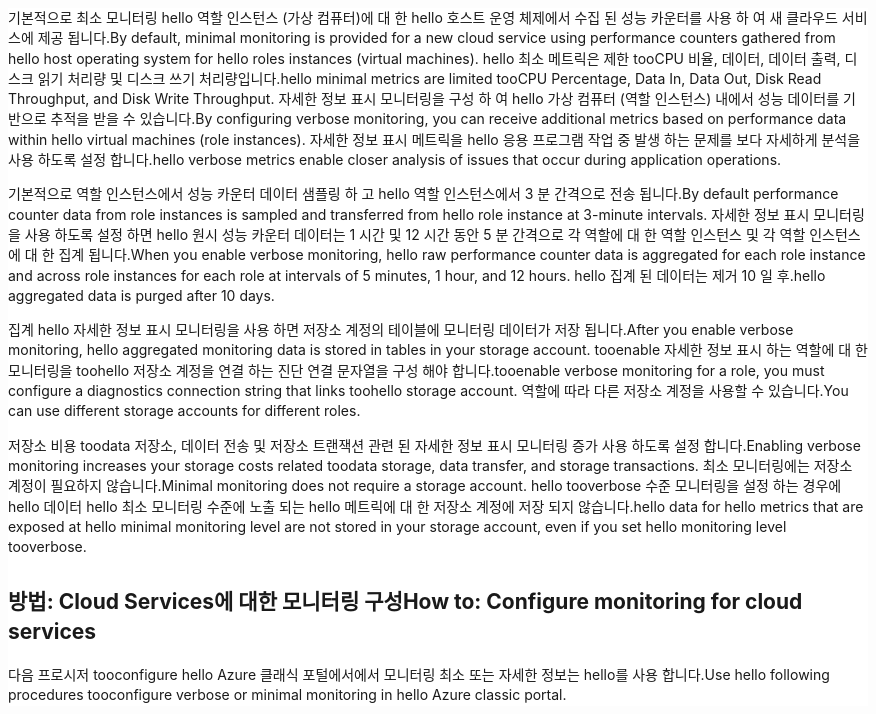 <span data-ttu-id="2a430-110">기본적으로 최소 모니터링 hello 역할 인스턴스 (가상 컴퓨터)에 대 한 hello 호스트 운영 체제에서 수집 된 성능 카운터를 사용 하 여 새 클라우드 서비스에 제공 됩니다.</span><span class="sxs-lookup"><span data-stu-id="2a430-110">By default, minimal monitoring is provided for a new cloud service using performance counters gathered from hello host operating system for hello roles instances (virtual machines).</span></span> <span data-ttu-id="2a430-111">hello 최소 메트릭은 제한 tooCPU 비율, 데이터, 데이터 출력, 디스크 읽기 처리량 및 디스크 쓰기 처리량입니다.</span><span class="sxs-lookup"><span data-stu-id="2a430-111">hello minimal metrics are limited tooCPU Percentage, Data In, Data Out, Disk Read Throughput, and Disk Write Throughput.</span></span> <span data-ttu-id="2a430-112">자세한 정보 표시 모니터링을 구성 하 여 hello 가상 컴퓨터 (역할 인스턴스) 내에서 성능 데이터를 기반으로 추적을 받을 수 있습니다.</span><span class="sxs-lookup"><span data-stu-id="2a430-112">By configuring verbose monitoring, you can receive additional metrics based on performance data within hello virtual machines (role instances).</span></span> <span data-ttu-id="2a430-113">자세한 정보 표시 메트릭을 hello 응용 프로그램 작업 중 발생 하는 문제를 보다 자세하게 분석을 사용 하도록 설정 합니다.</span><span class="sxs-lookup"><span data-stu-id="2a430-113">hello verbose metrics enable closer analysis of issues that occur during application operations.</span></span>

<span data-ttu-id="2a430-114">기본적으로 역할 인스턴스에서 성능 카운터 데이터 샘플링 하 고 hello 역할 인스턴스에서 3 분 간격으로 전송 됩니다.</span><span class="sxs-lookup"><span data-stu-id="2a430-114">By default performance counter data from role instances is sampled and transferred from hello role instance at 3-minute intervals.</span></span> <span data-ttu-id="2a430-115">자세한 정보 표시 모니터링을 사용 하도록 설정 하면 hello 원시 성능 카운터 데이터는 1 시간 및 12 시간 동안 5 분 간격으로 각 역할에 대 한 역할 인스턴스 및 각 역할 인스턴스에 대 한 집계 됩니다.</span><span class="sxs-lookup"><span data-stu-id="2a430-115">When you enable verbose monitoring, hello raw performance counter data is aggregated for each role instance and across role instances for each role at intervals of 5 minutes, 1 hour, and 12 hours.</span></span> <span data-ttu-id="2a430-116">hello 집계 된 데이터는 제거 10 일 후.</span><span class="sxs-lookup"><span data-stu-id="2a430-116">hello aggregated data is purged after 10 days.</span></span>

<span data-ttu-id="2a430-117">집계 hello 자세한 정보 표시 모니터링을 사용 하면 저장소 계정의 테이블에 모니터링 데이터가 저장 됩니다.</span><span class="sxs-lookup"><span data-stu-id="2a430-117">After you enable verbose monitoring, hello aggregated monitoring data is stored in tables in your storage account.</span></span> <span data-ttu-id="2a430-118">tooenable 자세한 정보 표시 하는 역할에 대 한 모니터링을 toohello 저장소 계정을 연결 하는 진단 연결 문자열을 구성 해야 합니다.</span><span class="sxs-lookup"><span data-stu-id="2a430-118">tooenable verbose monitoring for a role, you must configure a diagnostics connection string that links toohello storage account.</span></span> <span data-ttu-id="2a430-119">역할에 따라 다른 저장소 계정을 사용할 수 있습니다.</span><span class="sxs-lookup"><span data-stu-id="2a430-119">You can use different storage accounts for different roles.</span></span>

<span data-ttu-id="2a430-120">저장소 비용 toodata 저장소, 데이터 전송 및 저장소 트랜잭션 관련 된 자세한 정보 표시 모니터링 증가 사용 하도록 설정 합니다.</span><span class="sxs-lookup"><span data-stu-id="2a430-120">Enabling verbose monitoring increases your storage costs related toodata storage, data transfer, and storage transactions.</span></span> <span data-ttu-id="2a430-121">최소 모니터링에는 저장소 계정이 필요하지 않습니다.</span><span class="sxs-lookup"><span data-stu-id="2a430-121">Minimal monitoring does not require a storage account.</span></span> <span data-ttu-id="2a430-122">hello tooverbose 수준 모니터링을 설정 하는 경우에 hello 데이터 hello 최소 모니터링 수준에 노출 되는 hello 메트릭에 대 한 저장소 계정에 저장 되지 않습니다.</span><span class="sxs-lookup"><span data-stu-id="2a430-122">hello data for hello metrics that are exposed at hello minimal monitoring level are not stored in your storage account, even if you set hello monitoring level tooverbose.</span></span>

## <a name="how-to-configure-monitoring-for-cloud-services"></a><span data-ttu-id="2a430-123">방법: Cloud Services에 대한 모니터링 구성</span><span class="sxs-lookup"><span data-stu-id="2a430-123">How to: Configure monitoring for cloud services</span></span>
<span data-ttu-id="2a430-124">다음 프로시저 tooconfigure hello Azure 클래식 포털에서에서 모니터링 최소 또는 자세한 정보는 hello를 사용 합니다.</span><span class="sxs-lookup"><span data-stu-id="2a430-124">Use hello following procedures tooconfigure verbose or minimal monitoring in hello Azure classic portal.</span></span> 
